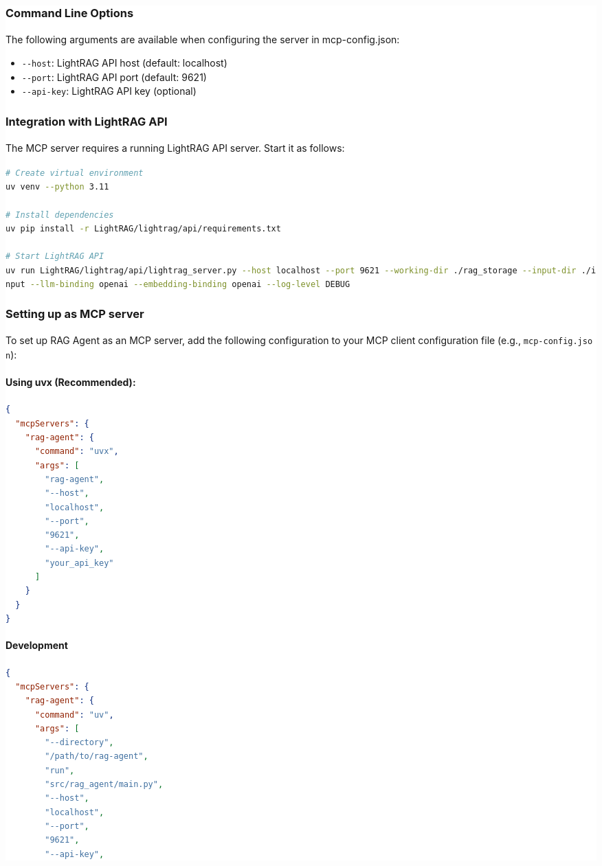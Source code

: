 ### Command Line Options

The following arguments are available when configuring the server in mcp-config.json:

- `--host`: LightRAG API host (default: localhost)
- `--port`: LightRAG API port (default: 9621)
- `--api-key`: LightRAG API key (optional)

### Integration with LightRAG API

The MCP server requires a running LightRAG API server. Start it as follows:

```bash
# Create virtual environment
uv venv --python 3.11

# Install dependencies
uv pip install -r LightRAG/lightrag/api/requirements.txt

# Start LightRAG API
uv run LightRAG/lightrag/api/lightrag_server.py --host localhost --port 9621 --working-dir ./rag_storage --input-dir ./input --llm-binding openai --embedding-binding openai --log-level DEBUG
```

### Setting up as MCP server

To set up RAG Agent as an MCP server, add the following configuration to your MCP client configuration file (e.g., `mcp-config.json`):

#### Using uvx (Recommended):

```json
{
  "mcpServers": {
    "rag-agent": {
      "command": "uvx",
      "args": [
        "rag-agent",
        "--host",
        "localhost",
        "--port",
        "9621",
        "--api-key",
        "your_api_key"
      ]
    }
  }
}
```

#### Development

```json
{
  "mcpServers": {
    "rag-agent": {
      "command": "uv",
      "args": [
        "--directory",
        "/path/to/rag-agent",
        "run",
        "src/rag_agent/main.py",
        "--host",
        "localhost",
        "--port",
        "9621",
        "--api-key",
```